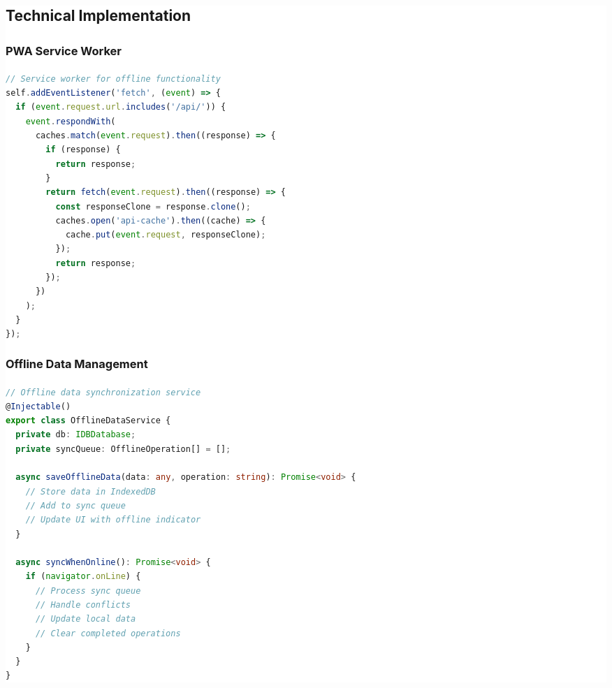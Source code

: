 ## Technical Implementation

### PWA Service Worker

```typescript
// Service worker for offline functionality
self.addEventListener('fetch', (event) => {
  if (event.request.url.includes('/api/')) {
    event.respondWith(
      caches.match(event.request).then((response) => {
        if (response) {
          return response;
        }
        return fetch(event.request).then((response) => {
          const responseClone = response.clone();
          caches.open('api-cache').then((cache) => {
            cache.put(event.request, responseClone);
          });
          return response;
        });
      })
    );
  }
});
```

### Offline Data Management

```typescript
// Offline data synchronization service
@Injectable()
export class OfflineDataService {
  private db: IDBDatabase;
  private syncQueue: OfflineOperation[] = [];

  async saveOfflineData(data: any, operation: string): Promise<void> {
    // Store data in IndexedDB
    // Add to sync queue
    // Update UI with offline indicator
  }

  async syncWhenOnline(): Promise<void> {
    if (navigator.onLine) {
      // Process sync queue
      // Handle conflicts
      // Update local data
      // Clear completed operations
    }
  }
}
```

